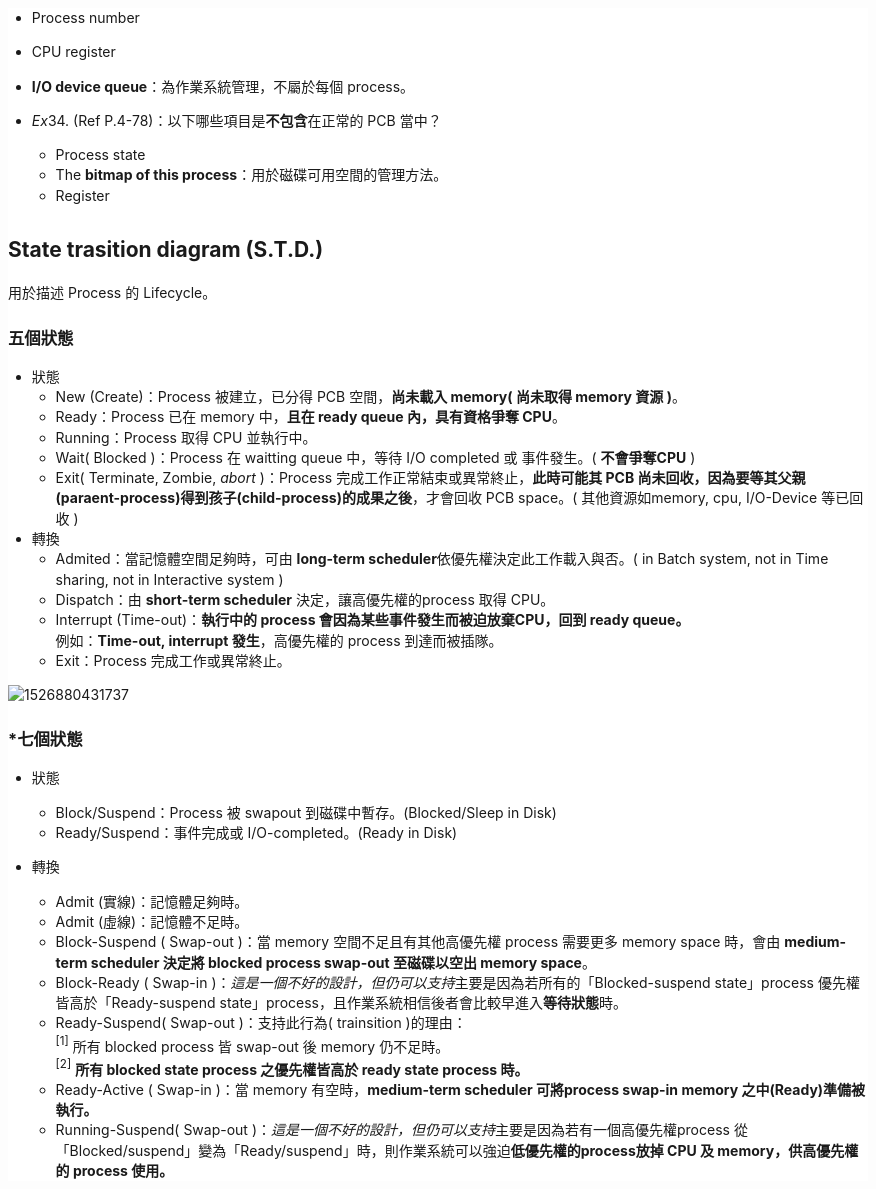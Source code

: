   - Process number
  - CPU register
  - **I/O device queue**：為作業系統管理，不屬於每個 process。

- $Ex34.$ (Ref P.4-78)：以下哪些項目是**不包含**在正常的 PCB 當中？

  - Process state
  - The **bitmap of this process**：用於磁碟可用空間的管理方法。
  - Register



## State trasition diagram (S.T.D.)



用於描述 Process 的 Lifecycle。



### 五個狀態



- 狀態
  - New (Create)：Process 被建立，已分得 PCB 空間，**尚未載入 memory( 尚未取得 memory 資源 )**。
  - Ready：Process 已在 memory 中，**且在 ready queue 內，具有資格爭奪 CPU**。
  - Running：Process 取得 CPU 並執行中。
  - Wait( Blocked )：Process 在 waitting queue 中，等待 I/O completed 或 事件發生。( **不會爭奪CPU** )
  - Exit( Terminate, Zombie, *abort* )：Process 完成工作正常結束或異常終止，**此時可能其 PCB 尚未回收，因為要等其父親 (paraent-process)得到孩子(child-process)的成果之後**，才會回收 PCB space。( 其他資源如memory, cpu, I/O-Device 等已回收 )
- 轉換
  - Admited：當記憶體空間足夠時，可由 **long-term scheduler**依優先權決定此工作載入與否。( in Batch system, not in Time sharing, not in Interactive system )
  - Dispatch：由 **short-term scheduler** 決定，讓高優先權的process 取得 CPU。
  - Interrupt (Time-out)：**執行中的 process 會因為某些事件發生而被迫放棄CPU，回到 ready queue。**<br>例如：**Time-out, interrupt 發生**，高優先權的 process 到達而被插隊。
  - Exit：Process 完成工作或異常終止。




![1526880431737](\willywangkaa\images\1526880431737.png)



### *七個狀態



- 狀態

  - Block/Suspend：Process 被 swapout 到磁碟中暫存。(Blocked/Sleep in Disk)
  - Ready/Suspend：事件完成或 I/O-completed。(Ready in Disk)

- 轉換

  - Admit (實線)：記憶體足夠時。
  - Admit (虛線)：記憶體不足時。
  - Block-Suspend ( Swap-out )：當 memory 空間不足且有其他高優先權 process 需要更多 memory space 時，會由 **medium-term scheduler 決定將 blocked process swap-out 至磁碟以空出 memory space**。
  - Block-Ready ( Swap-in )：*這是一個不好的設計，但仍可以支持*主要是因為若所有的「Blocked-suspend state」process 優先權皆高於「Ready-suspend state」process，且作業系統相信後者會比較早進入**等待狀態**時。
  - Ready-Suspend( Swap-out )：支持此行為( trainsition )的理由：<br>$^{[1]}$ 所有 blocked process 皆 swap-out 後 memory 仍不足時。<br>$^{[2]}$ **所有 blocked state process 之優先權皆高於 ready state process 時。**
  - Ready-Active ( Swap-in )：當 memory 有空時，**medium-term scheduler 可將process swap-in memory 之中(Ready)準備被執行。**
  - Running-Suspend( Swap-out )：*這是一個不好的設計，但仍可以支持*主要是因為若有一個高優先權process 從 「Blocked/suspend」變為「Ready/suspend」時，則作業系統可以強迫**低優先權的process放掉 CPU 及 memory，供高優先權的 process 使用。**
